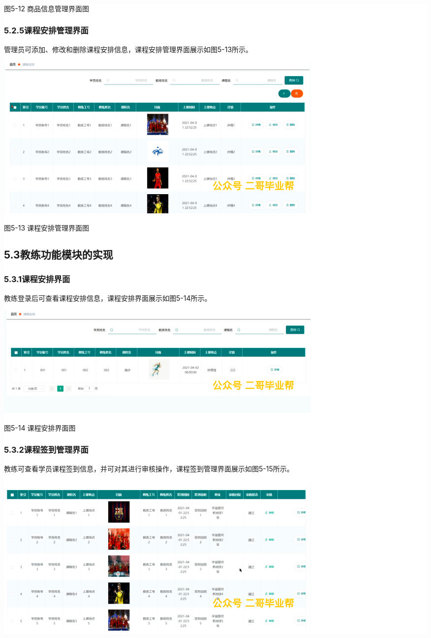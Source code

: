 图5-12  商品信息管理界面图
### 5.2.5课程安排管理界面
管理员可添加、修改和删除课程安排信息，课程安排管理界面展示如图5-13所示。

![](/md/blog.027.png)

图5-13  课程安排管理界面图
## 5.3教练功能模块的实现
### 5.3.1课程安排界面
教练登录后可查看课程安排信息，课程安排界面展示如图5-14所示。

![](/md/blog.028.png)

图5-14 课程安排界面图
### 5.3.2课程签到管理界面
教练可查看学员课程签到信息，并可对其进行审核操作，课程签到管理界面展示如图5-15所示。

![](/md/blog.029.png)
